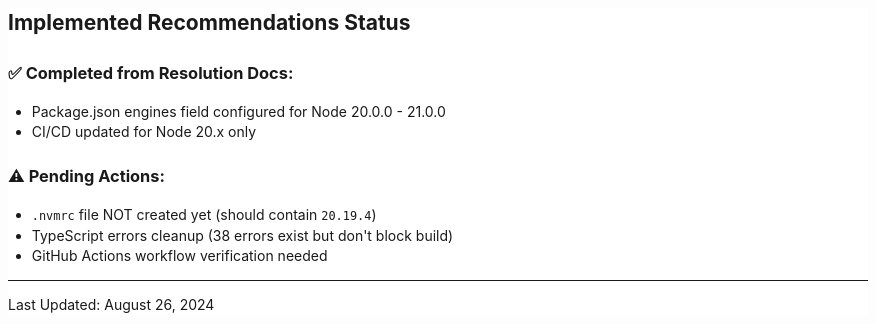 ## Implemented Recommendations Status

### ✅ Completed from Resolution Docs:
- Package.json engines field configured for Node 20.0.0 - 21.0.0
- CI/CD updated for Node 20.x only

### ⚠️ Pending Actions:
- `.nvmrc` file NOT created yet (should contain `20.19.4`)
- TypeScript errors cleanup (38 errors exist but don't block build)
- GitHub Actions workflow verification needed

---

Last Updated: August 26, 2024